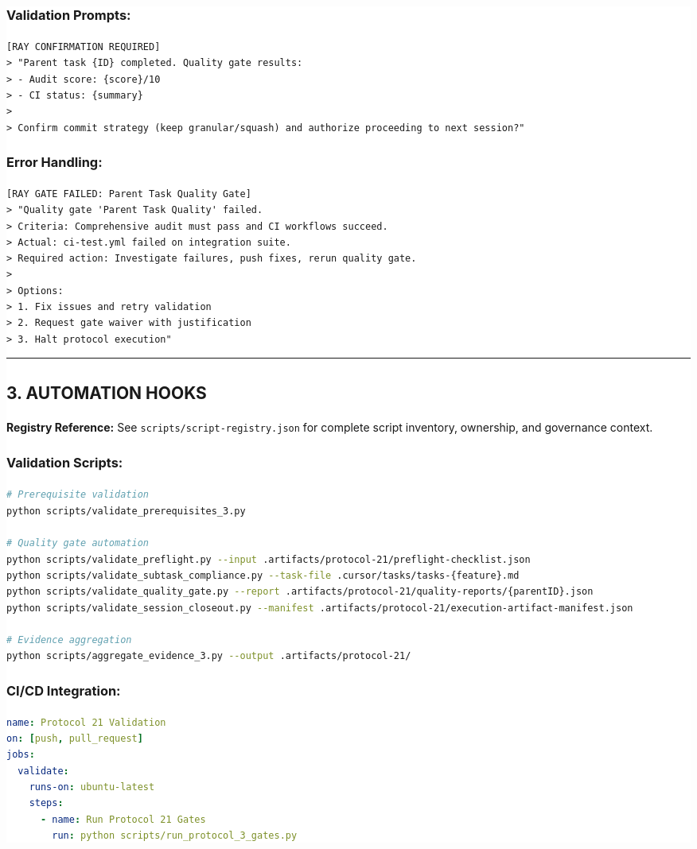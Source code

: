 ### Validation Prompts:
```
[RAY CONFIRMATION REQUIRED]
> "Parent task {ID} completed. Quality gate results:
> - Audit score: {score}/10
> - CI status: {summary}
>
> Confirm commit strategy (keep granular/squash) and authorize proceeding to next session?"
```

### Error Handling:
```
[RAY GATE FAILED: Parent Task Quality Gate]
> "Quality gate 'Parent Task Quality' failed.
> Criteria: Comprehensive audit must pass and CI workflows succeed.
> Actual: ci-test.yml failed on integration suite.
> Required action: Investigate failures, push fixes, rerun quality gate.
>
> Options:
> 1. Fix issues and retry validation
> 2. Request gate waiver with justification
> 3. Halt protocol execution"
```

---

## 3. AUTOMATION HOOKS


**Registry Reference:** See `scripts/script-registry.json` for complete script inventory, ownership, and governance context.


### Validation Scripts:
```bash
# Prerequisite validation
python scripts/validate_prerequisites_3.py

# Quality gate automation
python scripts/validate_preflight.py --input .artifacts/protocol-21/preflight-checklist.json
python scripts/validate_subtask_compliance.py --task-file .cursor/tasks/tasks-{feature}.md
python scripts/validate_quality_gate.py --report .artifacts/protocol-21/quality-reports/{parentID}.json
python scripts/validate_session_closeout.py --manifest .artifacts/protocol-21/execution-artifact-manifest.json

# Evidence aggregation
python scripts/aggregate_evidence_3.py --output .artifacts/protocol-21/
```

### CI/CD Integration:
```yaml
name: Protocol 21 Validation
on: [push, pull_request]
jobs:
  validate:
    runs-on: ubuntu-latest
    steps:
      - name: Run Protocol 21 Gates
        run: python scripts/run_protocol_3_gates.py
```
